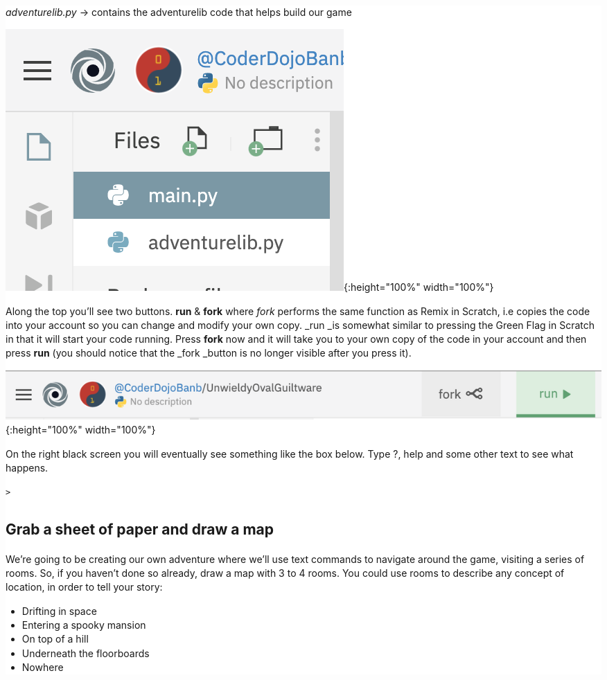 _adventurelib.py_ -> contains the adventurelib code that helps build our game

![repl.it files](/assets/images/adventurelib_replit_files.png){:height="100%" width="100%"}

Along the top you’ll see two buttons. **run** & **fork** where _fork_ performs the same function as Remix in Scratch, i.e copies the code into your account so you can change and modify your own copy. _run _is somewhat similar to pressing the Green Flag in Scratch in that it will start your code running. Press **fork** now and it will take you to your own copy of the code in your account and then press **run** (you should notice that the _fork _button is no longer visible after you press it).

![fork or run files](/assets/images/adventurelib_fork_run.png){:height="100%" width="100%"}

On the right black screen you will eventually see something like the box below. Type ?, help and some other text to see what happens.


```pycon
>
```



## Grab a sheet of paper and draw a map

We’re going to be creating our own adventure where we’ll use text commands to navigate around the game, visiting a series of rooms. So, if you haven’t done so already, draw a map with 3 to 4 rooms. You could use rooms to describe any concept of location, in order to tell your story:



*   Drifting in space
*   Entering a spooky mansion
*   On top of a hill
*   Underneath the floorboards
*   Nowhere
